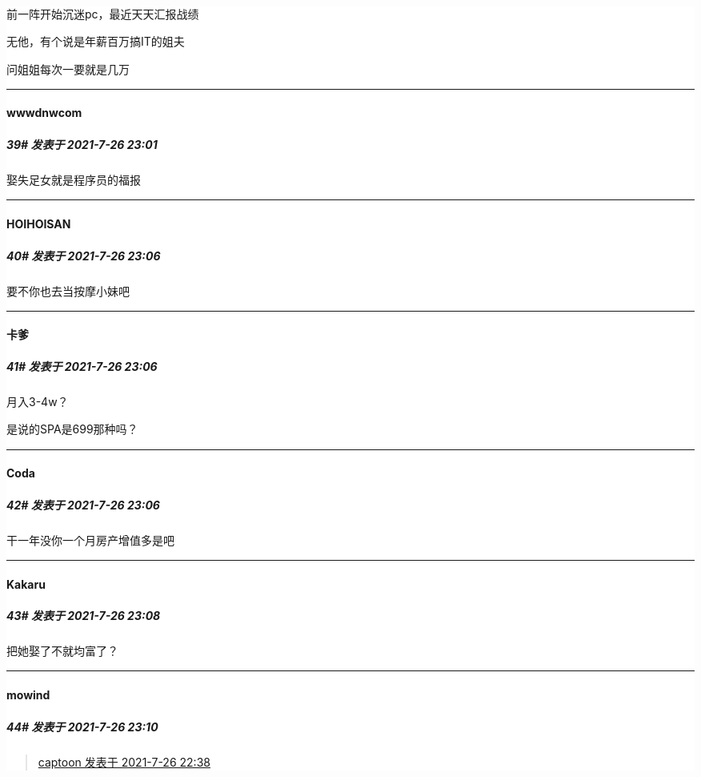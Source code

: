 前一阵开始沉迷pc，最近天天汇报战绩

无他，有个说是年薪百万搞IT的姐夫

问姐姐每次一要就是几万


*****

####  wwwdnwcom  
##### 39#       发表于 2021-7-26 23:01


娶失足女就是程序员的福报


*****

####  HOIHOISAN  
##### 40#       发表于 2021-7-26 23:06


要不你也去当按摩小妹吧


*****

####  卡爹  
##### 41#       发表于 2021-7-26 23:06


月入3-4w？

是说的SPA是699那种吗？


*****

####  Coda  
##### 42#       发表于 2021-7-26 23:06


干一年没你一个月房产增值多是吧


*****

####  Kakaru  
##### 43#       发表于 2021-7-26 23:08


把她娶了不就均富了？


*****

####  mowind  
##### 44#       发表于 2021-7-26 23:10


<blockquote><a href="httphttps://bbs.saraba1st.com/2b/forum.php?mod=redirect&amp;goto=findpost&amp;pid=52107882&amp;ptid=2017561" target="_blank">captoon 发表于 2021-7-26 22:38</a>
